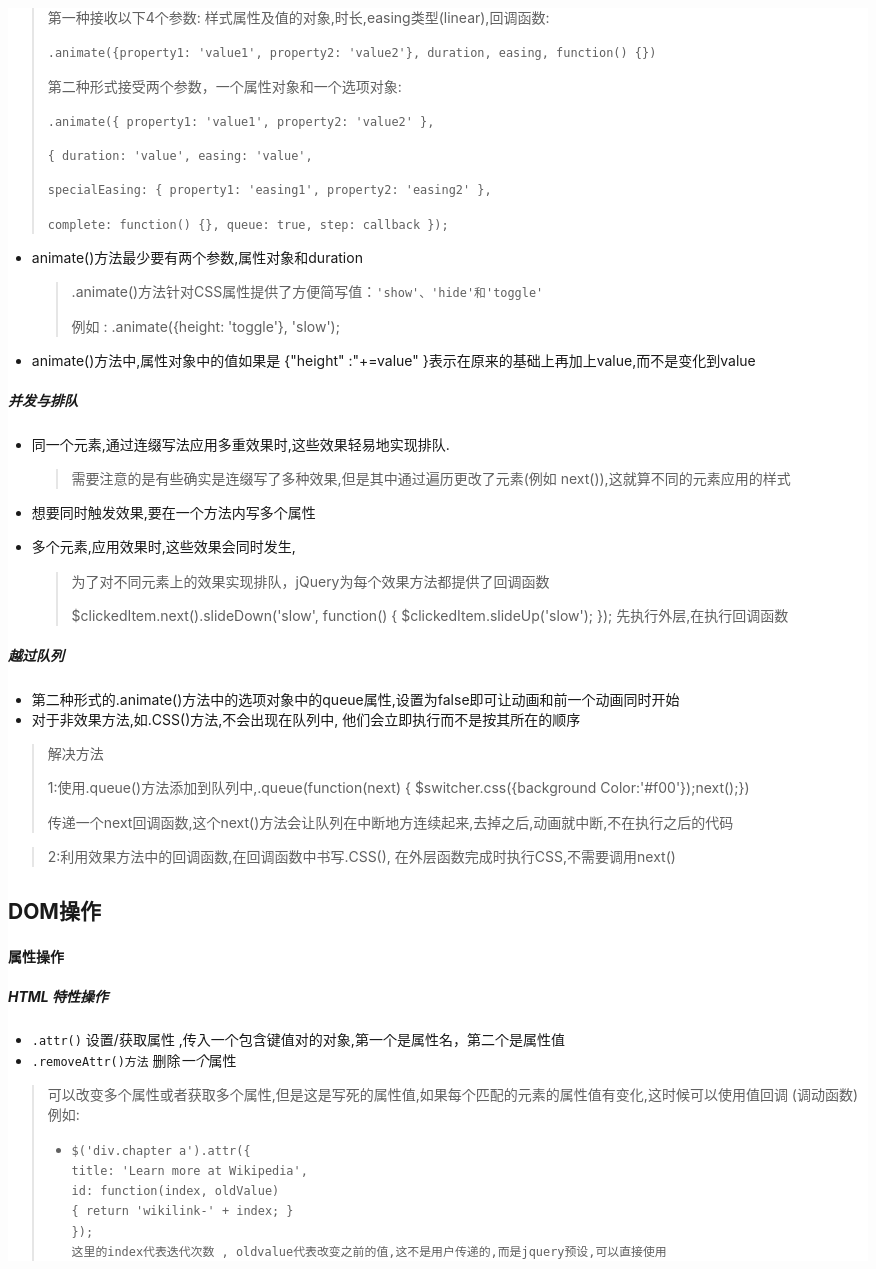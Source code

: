   > 第一种接收以下4个参数: 样式属性及值的对象,时长,easing类型(linear),回调函数:
  >
  > `.animate({property1: 'value1', property2: 'value2'}, duration, easing, function() {})`
  >
  > 第二种形式接受两个参数，一个属性对象和一个选项对象:
  >
  > `.animate({ property1: 'value1', property2: 'value2' }, `
  >
  > `{ duration: 'value', easing: 'value',`
  >
  > `specialEasing: { property1: 'easing1', property2: 'easing2' }, `
  >
  > `complete: function() {}, queue: true, step: callback });`
  
  
  
- animate()方法最少要有两个参数,属性对象和duration

  > .animate()方法针对CSS属性提供了方便简写值：`'show'、'hide'和'toggle'`
  >
  > 例如 : .animate({height: 'toggle'}, 'slow');

- animate()方法中,属性对象中的值如果是 {"height" :"+=value" }表示在原来的基础上再加上value,而不是变化到value
##### 并发与排队
- 同一个元素,通过连缀写法应用多重效果时,这些效果轻易地实现排队.

  > 需要注意的是有些确实是连缀写了多种效果,但是其中通过遍历更改了元素(例如 next()),这就算不同的元素应用的样式

- 想要同时触发效果,要在一个方法内写多个属性



- 多个元素,应用效果时,这些效果会同时发生,

  > 为了对不同元素上的效果实现排队，jQuery为每个效果方法都提供了回调函数
  >
  > $clickedItem.next().slideDown('slow', function() { $clickedItem.slideUp('slow'); }); 先执行外层,在执行回调函数

##### 越过队列
- 第二种形式的.animate()方法中的选项对象中的queue属性,设置为false即可让动画和前一个动画同时开始
- 对于非效果方法,如.CSS()方法,不会出现在队列中, 他们会立即执行而不是按其所在的顺序
>解决方法
>
>1:使用.queue()方法添加到队列中,.queue(function(next) { $switcher.css({background Color:'#f00'});next();}) 
>
>传递一个next回调函数,这个next()方法会让队列在中断地方连续起来,去掉之后,动画就中断,不在执行之后的代码

>2:利用效果方法中的回调函数,在回调函数中书写.CSS(), 在外层函数完成时执行CSS,不需要调用next()



## DOM操作
#### 属性操作
##### HTML 特性操作
- `.attr()` 设置/获取属性  ,传入一个包含键值对的对象,第一个是属性名，第二个是属性值
- `.removeAttr()方法`  删除*一个*属性
> 可以改变多个属性或者获取多个属性,但是这是写死的属性值,如果每个匹配的元素的属性值有变化,这时候可以使用值回调 (调动函数)例如:
> - ```
>   $('div.chapter a').attr({  
>   title: 'Learn more at Wikipedia',
>   id: function(index, oldValue)
>   { return 'wikilink-' + index; }
>   });
>   这里的index代表迭代次数 , oldvalue代表改变之前的值,这不是用户传递的,而是jquery预设,可以直接使用
>   ```
>
> 